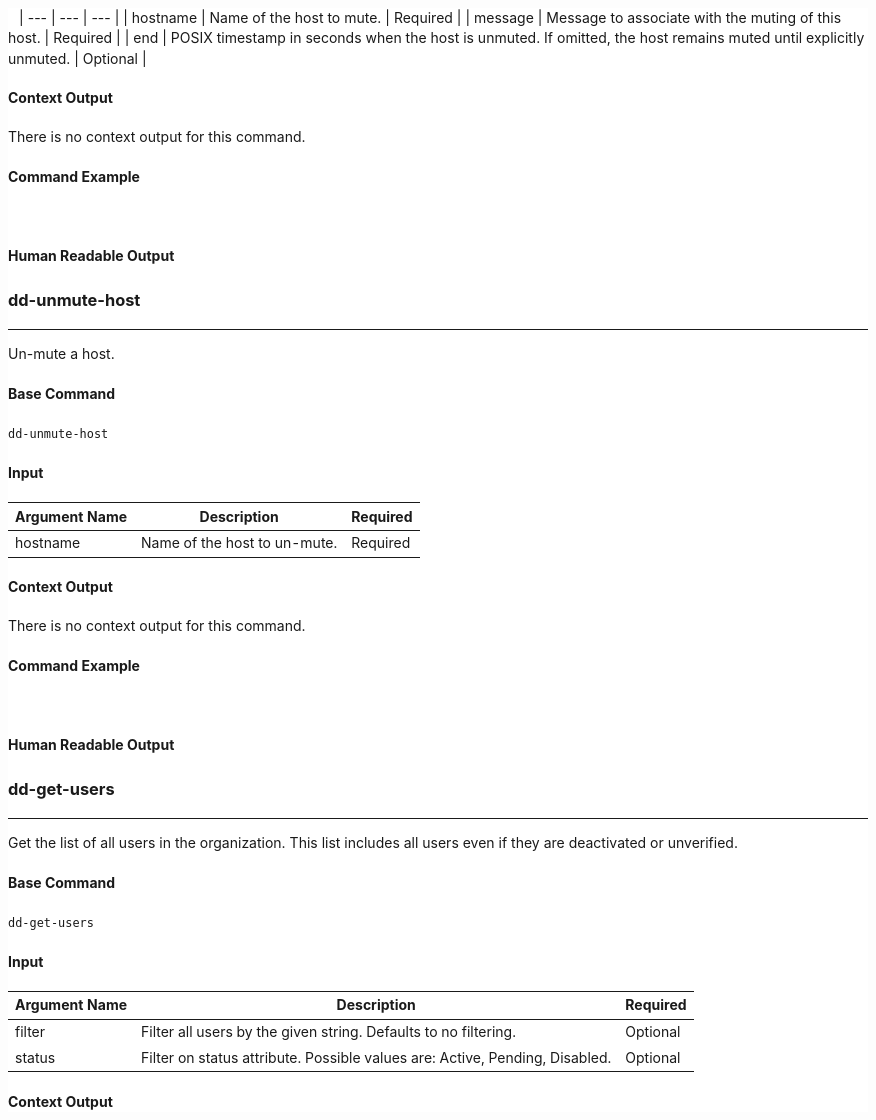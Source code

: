 ``` ```
| --- | --- | --- |
| hostname | Name of the host to mute. | Required | 
| message | Message to associate with the muting of this host. | Required | 
| end | POSIX timestamp in seconds when the host is unmuted. If omitted, the host remains muted until explicitly unmuted. | Optional | 


#### Context Output

There is no context output for this command.

#### Command Example
``` ```

#### Human Readable Output



### dd-unmute-host
***
Un-mute a host.


#### Base Command

`dd-unmute-host`
#### Input

| **Argument Name** | **Description** | **Required** |
| --- | --- | --- |
| hostname | Name of the host to un-mute. | Required | 


#### Context Output

There is no context output for this command.

#### Command Example
``` ```

#### Human Readable Output



### dd-get-users
***
Get the list of all users in the organization. This list includes all users even if they are deactivated or unverified.


#### Base Command

`dd-get-users`
#### Input

| **Argument Name** | **Description** | **Required** |
| --- | --- | --- |
| filter | Filter all users by the given string. Defaults to no filtering. | Optional | 
| status | Filter on status attribute. Possible values are: Active, Pending, Disabled. | Optional | 


#### Context Output
```